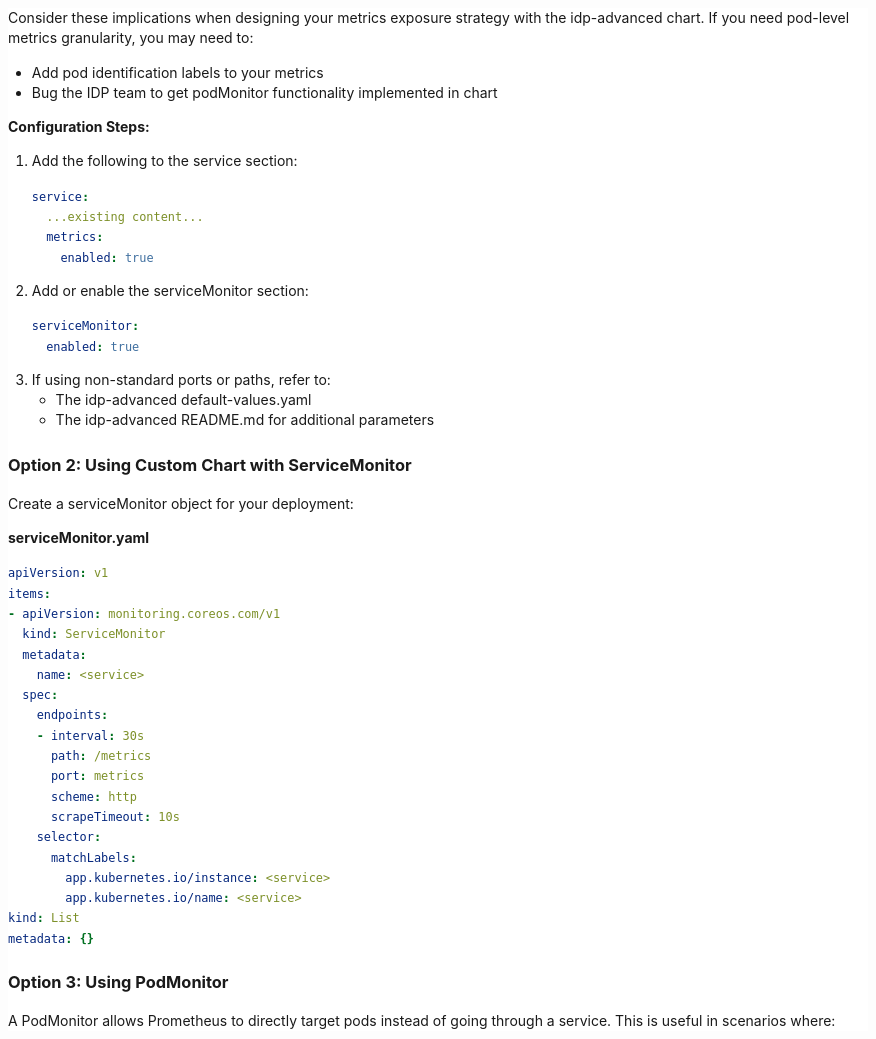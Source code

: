 Consider these implications when designing your metrics exposure strategy with the idp-advanced chart. If you need pod-level metrics granularity, you may need to:
- Add pod identification labels to your metrics
- Bug the IDP team to get podMonitor functionality implemented in chart

**Configuration Steps:**

1. Add the following to the service section:
    ```yaml
    service:
      ...existing content...
      metrics:
        enabled: true
    ```
2. Add or enable the serviceMonitor section:
    ```yaml
    serviceMonitor:
      enabled: true
    ```
3. If using non-standard ports or paths, refer to:
   - The idp-advanced default-values.yaml
   - The idp-advanced README.md for additional parameters

### Option 2: Using Custom Chart with ServiceMonitor
Create a serviceMonitor object for your deployment:

**serviceMonitor.yaml**
```yaml
apiVersion: v1
items:
- apiVersion: monitoring.coreos.com/v1
  kind: ServiceMonitor
  metadata:
    name: <service>
  spec:
    endpoints:
    - interval: 30s
      path: /metrics
      port: metrics
      scheme: http
      scrapeTimeout: 10s
    selector:
      matchLabels:
        app.kubernetes.io/instance: <service>
        app.kubernetes.io/name: <service>
kind: List
metadata: {}
```

### Option 3: Using PodMonitor
A PodMonitor allows Prometheus to directly target pods instead of going through a service. This is useful in scenarios where:
